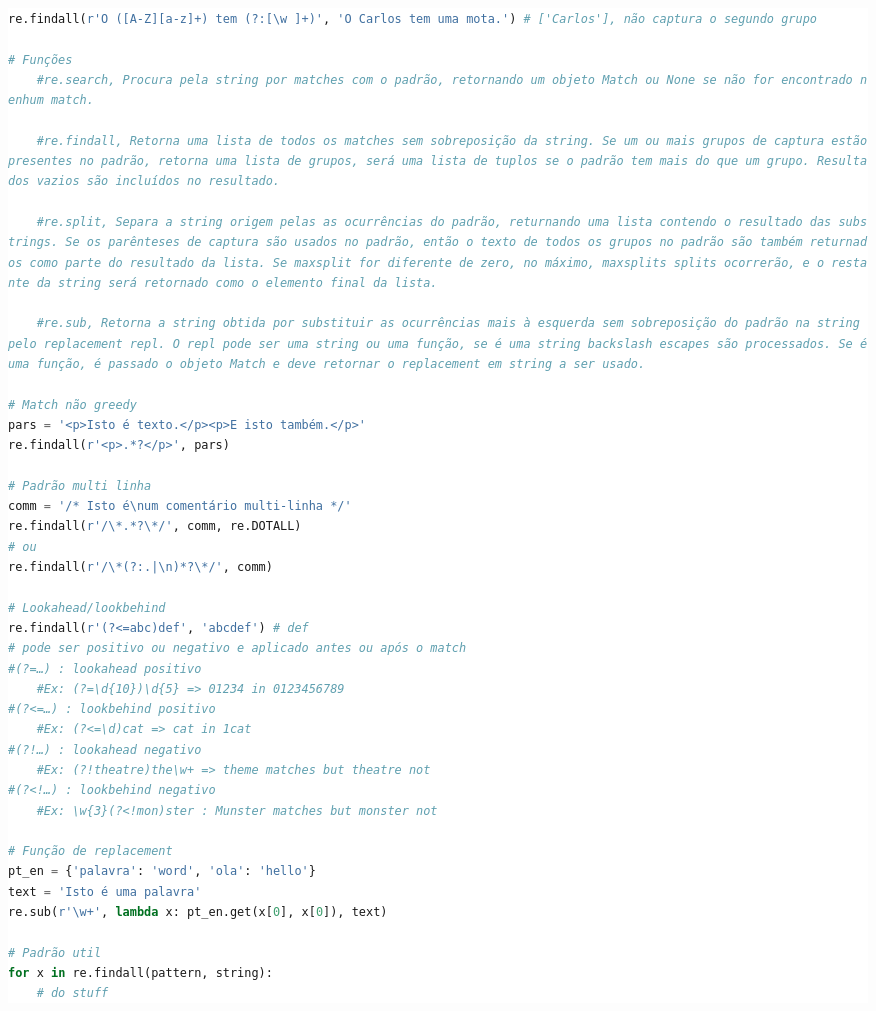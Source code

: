```python
re.findall(r'O ([A-Z][a-z]+) tem (?:[\w ]+)', 'O Carlos tem uma mota.') # ['Carlos'], não captura o segundo grupo

# Funções
    #re.search, Procura pela string por matches com o padrão, retornando um objeto Match ou None se não for encontrado nenhum match.

    #re.findall, Retorna uma lista de todos os matches sem sobreposição da string. Se um ou mais grupos de captura estão presentes no padrão, retorna uma lista de grupos, será uma lista de tuplos se o padrão tem mais do que um grupo. Resultados vazios são incluídos no resultado.

    #re.split, Separa a string origem pelas as ocurrências do padrão, returnando uma lista contendo o resultado das substrings. Se os parênteses de captura são usados no padrão, então o texto de todos os grupos no padrão são também returnados como parte do resultado da lista. Se maxsplit for diferente de zero, no máximo, maxsplits splits ocorrerão, e o restante da string será retornado como o elemento final da lista. 

    #re.sub, Retorna a string obtida por substituir as ocurrências mais à esquerda sem sobreposição do padrão na string pelo replacement repl. O repl pode ser uma string ou uma função, se é uma string backslash escapes são processados. Se é uma função, é passado o objeto Match e deve retornar o replacement em string a ser usado.

# Match não greedy
pars = '<p>Isto é texto.</p><p>E isto também.</p>'
re.findall(r'<p>.*?</p>', pars)

# Padrão multi linha
comm = '/* Isto é\num comentário multi-linha */'
re.findall(r'/\*.*?\*/', comm, re.DOTALL)
# ou
re.findall(r'/\*(?:.|\n)*?\*/', comm)

# Lookahead/lookbehind
re.findall(r'(?<=abc)def', 'abcdef') # def
# pode ser positivo ou negativo e aplicado antes ou após o match
#(?=…) : lookahead positivo	
    #Ex: (?=\d{10})\d{5} => 01234 in 0123456789
#(?<=…) : lookbehind positivo
    #Ex: (?<=\d)cat => cat in 1cat
#(?!…) : lookahead negativo 
    #Ex: (?!theatre)the\w+ => theme matches but theatre not
#(?<!…) : lookbehind negativo 
    #Ex: \w{3}(?<!mon)ster : Munster matches but monster not

# Função de replacement
pt_en = {'palavra': 'word', 'ola': 'hello'}
text = 'Isto é uma palavra'
re.sub(r'\w+', lambda x: pt_en.get(x[0], x[0]), text)

# Padrão util 
for x in re.findall(pattern, string):
    # do stuff
```
